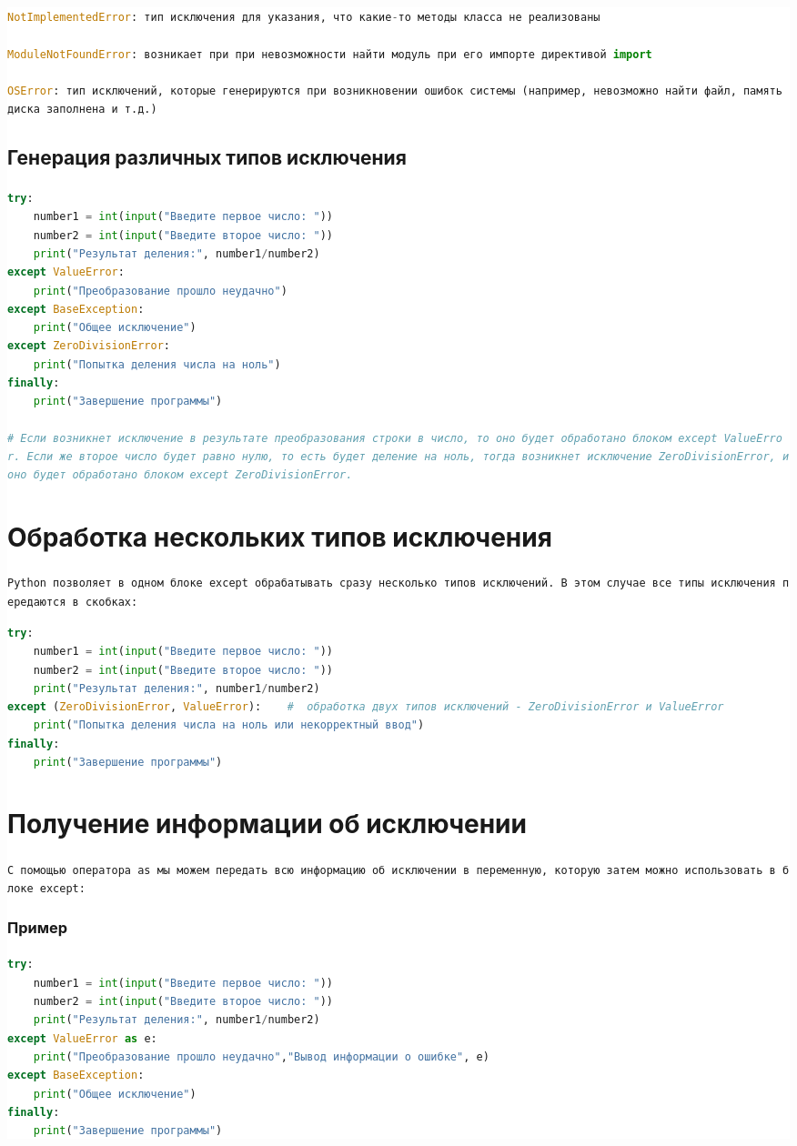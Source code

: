 ```py
NotImplementedError: тип исключения для указания, что какие-то методы класса не реализованы

ModuleNotFoundError: возникает при при невозможности найти модуль при его импорте директивой import

OSError: тип исключений, которые генерируются при возникновении ошибок системы (например, невозможно найти файл, память диска заполнена и т.д.)
```
## Генерация различных типов исключения 
```py
try:
    number1 = int(input("Введите первое число: "))
    number2 = int(input("Введите второе число: "))
    print("Результат деления:", number1/number2)
except ValueError:
    print("Преобразование прошло неудачно")
except BaseException:
    print("Общее исключение")
except ZeroDivisionError:
    print("Попытка деления числа на ноль")
finally:
    print("Завершение программы")

# Если возникнет исключение в результате преобразования строки в число, то оно будет обработано блоком except ValueError. Если же второе число будет равно нулю, то есть будет деление на ноль, тогда возникнет исключение ZeroDivisionError, и оно будет обработано блоком except ZeroDivisionError.
```
# Обработка нескольких типов исключения
    Python позволяет в одном блоке except обрабатывать сразу несколько типов исключений. В этом случае все типы исключения передаются в скобках:
    
```py
try:
    number1 = int(input("Введите первое число: "))
    number2 = int(input("Введите второе число: "))
    print("Результат деления:", number1/number2)
except (ZeroDivisionError, ValueError):    #  обработка двух типов исключений - ZeroDivisionError и ValueError
    print("Попытка деления числа на ноль или некорректный ввод")
finally:
    print("Завершение программы")
```

# Получение информации об исключении

    С помощью оператора as мы можем передать всю информацию об исключении в переменную, которую затем можно использовать в блоке except:

### Пример
```py
try:
    number1 = int(input("Введите первое число: "))
    number2 = int(input("Введите второе число: "))
    print("Результат деления:", number1/number2)
except ValueError as e:
    print("Преобразование прошло неудачно","Вывод информации о ошибке", e)
except BaseException:
    print("Общее исключение")
finally:
    print("Завершение программы")
```